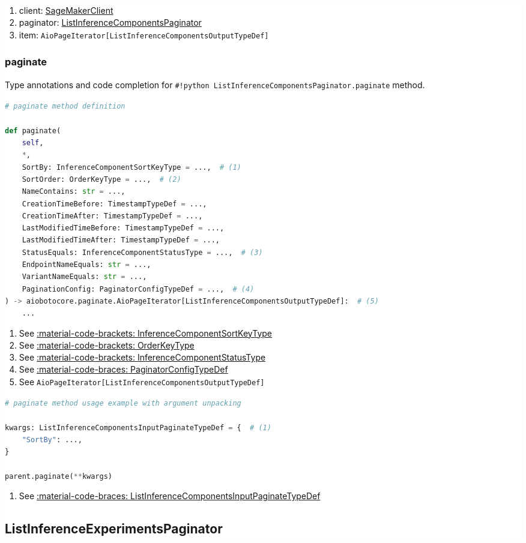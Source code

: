 ```python
```

1. client: [SageMakerClient](./client.md)
2. paginator: [ListInferenceComponentsPaginator](./paginators.md#listinferencecomponentspaginator)
3. item: `AioPageIterator[ListInferenceComponentsOutputTypeDef]`


### paginate

Type annotations and code completion for `#!python ListInferenceComponentsPaginator.paginate` method.

```python
# paginate method definition

def paginate(
    self,
    *,
    SortBy: InferenceComponentSortKeyType = ...,  # (1)
    SortOrder: OrderKeyType = ...,  # (2)
    NameContains: str = ...,
    CreationTimeBefore: TimestampTypeDef = ...,
    CreationTimeAfter: TimestampTypeDef = ...,
    LastModifiedTimeBefore: TimestampTypeDef = ...,
    LastModifiedTimeAfter: TimestampTypeDef = ...,
    StatusEquals: InferenceComponentStatusType = ...,  # (3)
    EndpointNameEquals: str = ...,
    VariantNameEquals: str = ...,
    PaginationConfig: PaginatorConfigTypeDef = ...,  # (4)
) -> aiobotocore.paginate.AioPageIterator[ListInferenceComponentsOutputTypeDef]:  # (5)
    ...
```

1. See [:material-code-brackets: InferenceComponentSortKeyType](./literals.md#inferencecomponentsortkeytype)
2. See [:material-code-brackets: OrderKeyType](./literals.md#orderkeytype)
3. See [:material-code-brackets: InferenceComponentStatusType](./literals.md#inferencecomponentstatustype)
4. See [:material-code-braces: PaginatorConfigTypeDef](./type_defs.md#paginatorconfigtypedef)
5. See `AioPageIterator[ListInferenceComponentsOutputTypeDef]`


```python
# paginate method usage example with argument unpacking

kwargs: ListInferenceComponentsInputPaginateTypeDef = {  # (1)
    "SortBy": ...,
}

parent.paginate(**kwargs)
```

1. See [:material-code-braces: ListInferenceComponentsInputPaginateTypeDef](./type_defs.md#listinferencecomponentsinputpaginatetypedef)
## ListInferenceExperimentsPaginator
